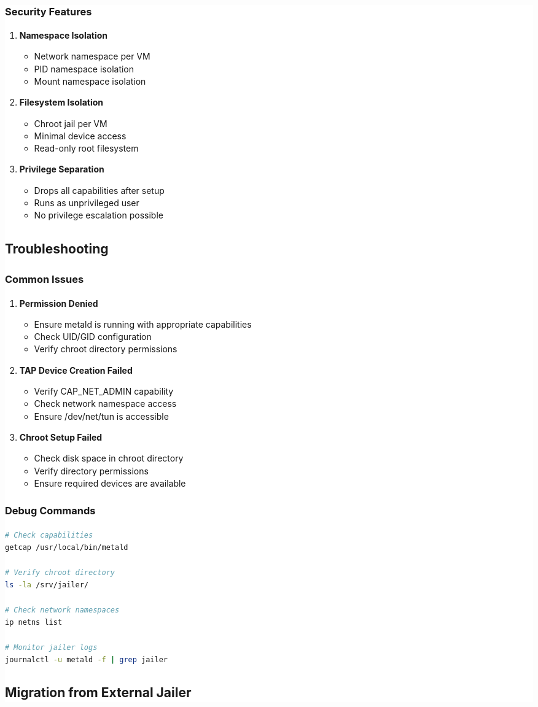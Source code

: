 ### Security Features

1. **Namespace Isolation**
   - Network namespace per VM
   - PID namespace isolation
   - Mount namespace isolation

2. **Filesystem Isolation**
   - Chroot jail per VM
   - Minimal device access
   - Read-only root filesystem

3. **Privilege Separation**
   - Drops all capabilities after setup
   - Runs as unprivileged user
   - No privilege escalation possible

## Troubleshooting

### Common Issues

1. **Permission Denied**
   - Ensure metald is running with appropriate capabilities
   - Check UID/GID configuration
   - Verify chroot directory permissions

2. **TAP Device Creation Failed**
   - Verify CAP_NET_ADMIN capability
   - Check network namespace access
   - Ensure /dev/net/tun is accessible

3. **Chroot Setup Failed**
   - Check disk space in chroot directory
   - Verify directory permissions
   - Ensure required devices are available

### Debug Commands

```bash
# Check capabilities
getcap /usr/local/bin/metald

# Verify chroot directory
ls -la /srv/jailer/

# Check network namespaces
ip netns list

# Monitor jailer logs
journalctl -u metald -f | grep jailer
```

## Migration from External Jailer
